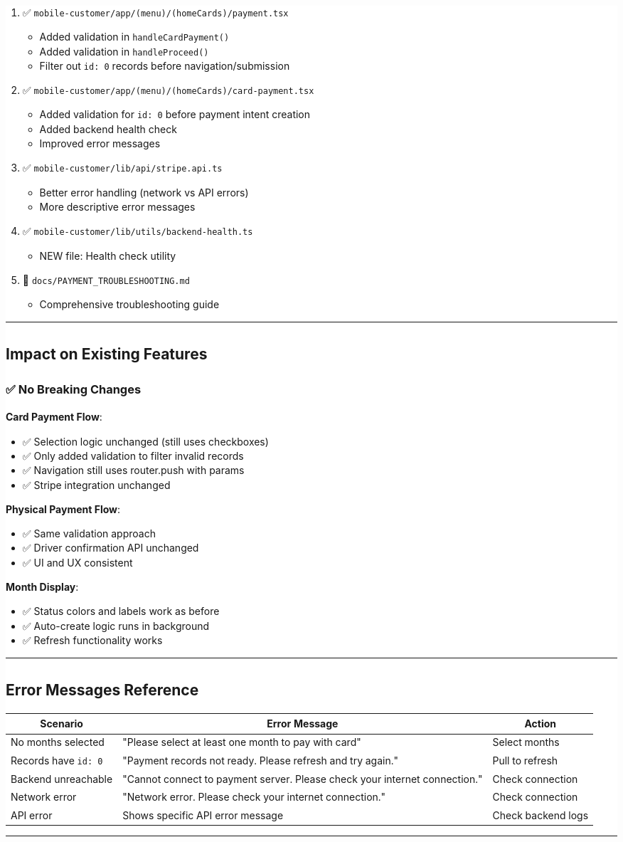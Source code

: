 1. ✅ `mobile-customer/app/(menu)/(homeCards)/payment.tsx`
   - Added validation in `handleCardPayment()`
   - Added validation in `handleProceed()`
   - Filter out `id: 0` records before navigation/submission

2. ✅ `mobile-customer/app/(menu)/(homeCards)/card-payment.tsx`
   - Added validation for `id: 0` before payment intent creation
   - Added backend health check
   - Improved error messages

3. ✅ `mobile-customer/lib/api/stripe.api.ts`
   - Better error handling (network vs API errors)
   - More descriptive error messages

4. ✅ `mobile-customer/lib/utils/backend-health.ts`
   - NEW file: Health check utility

5. 📖 `docs/PAYMENT_TROUBLESHOOTING.md`
   - Comprehensive troubleshooting guide

---

## Impact on Existing Features

### ✅ No Breaking Changes

**Card Payment Flow**:
- ✅ Selection logic unchanged (still uses checkboxes)
- ✅ Only added validation to filter invalid records
- ✅ Navigation still uses router.push with params
- ✅ Stripe integration unchanged

**Physical Payment Flow**:
- ✅ Same validation approach
- ✅ Driver confirmation API unchanged
- ✅ UI and UX consistent

**Month Display**:
- ✅ Status colors and labels work as before
- ✅ Auto-create logic runs in background
- ✅ Refresh functionality works

---

## Error Messages Reference

| Scenario | Error Message | Action |
|----------|--------------|--------|
| No months selected | "Please select at least one month to pay with card" | Select months |
| Records have `id: 0` | "Payment records not ready. Please refresh and try again." | Pull to refresh |
| Backend unreachable | "Cannot connect to payment server. Please check your internet connection." | Check connection |
| Network error | "Network error. Please check your internet connection." | Check connection |
| API error | Shows specific API error message | Check backend logs |

---